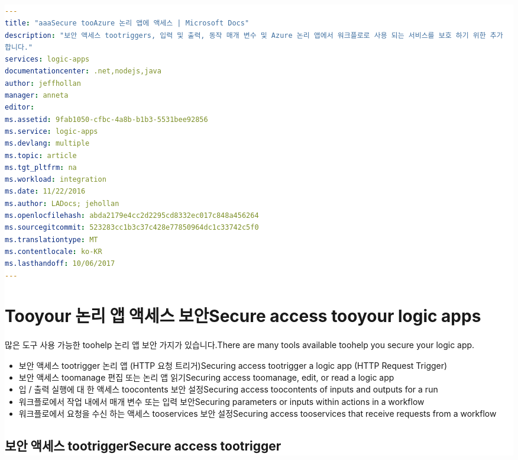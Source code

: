 ```yaml
---
title: "aaaSecure tooAzure 논리 앱에 액세스 | Microsoft Docs"
description: "보안 액세스 tootriggers, 입력 및 출력, 동작 매개 변수 및 Azure 논리 앱에서 워크플로로 사용 되는 서비스를 보호 하기 위한 추가 합니다."
services: logic-apps
documentationcenter: .net,nodejs,java
author: jeffhollan
manager: anneta
editor: 
ms.assetid: 9fab1050-cfbc-4a8b-b1b3-5531bee92856
ms.service: logic-apps
ms.devlang: multiple
ms.topic: article
ms.tgt_pltfrm: na
ms.workload: integration
ms.date: 11/22/2016
ms.author: LADocs; jehollan
ms.openlocfilehash: abda2179e4cc2d2295cd8332ec017c848a456264
ms.sourcegitcommit: 523283cc1b3c37c428e77850964dc1c33742c5f0
ms.translationtype: MT
ms.contentlocale: ko-KR
ms.lasthandoff: 10/06/2017
---
```

# <a name="secure-access-tooyour-logic-apps"></a><span data-ttu-id="4e592-103">Tooyour 논리 앱 액세스 보안</span><span class="sxs-lookup"><span data-stu-id="4e592-103">Secure access tooyour logic apps</span></span>

<span data-ttu-id="4e592-104">많은 도구 사용 가능한 toohelp 논리 앱 보안 가지가 있습니다.</span><span class="sxs-lookup"><span data-stu-id="4e592-104">There are many tools available toohelp you secure your logic app.</span></span>

* <span data-ttu-id="4e592-105">보안 액세스 tootrigger 논리 앱 (HTTP 요청 트리거)</span><span class="sxs-lookup"><span data-stu-id="4e592-105">Securing access tootrigger a logic app (HTTP Request Trigger)</span></span>
* <span data-ttu-id="4e592-106">보안 액세스 toomanage 편집 또는 논리 앱 읽기</span><span class="sxs-lookup"><span data-stu-id="4e592-106">Securing access toomanage, edit, or read a logic app</span></span>
* <span data-ttu-id="4e592-107">입 / 출력 실행에 대 한 액세스 toocontents 보안 설정</span><span class="sxs-lookup"><span data-stu-id="4e592-107">Securing access toocontents of inputs and outputs for a run</span></span>
* <span data-ttu-id="4e592-108">워크플로에서 작업 내에서 매개 변수 또는 입력 보안</span><span class="sxs-lookup"><span data-stu-id="4e592-108">Securing parameters or inputs within actions in a workflow</span></span>
* <span data-ttu-id="4e592-109">워크플로에서 요청을 수신 하는 액세스 tooservices 보안 설정</span><span class="sxs-lookup"><span data-stu-id="4e592-109">Securing access tooservices that receive requests from a workflow</span></span>

## <a name="secure-access-tootrigger"></a><span data-ttu-id="4e592-110">보안 액세스 tootrigger</span><span class="sxs-lookup"><span data-stu-id="4e592-110">Secure access tootrigger</span></span>
